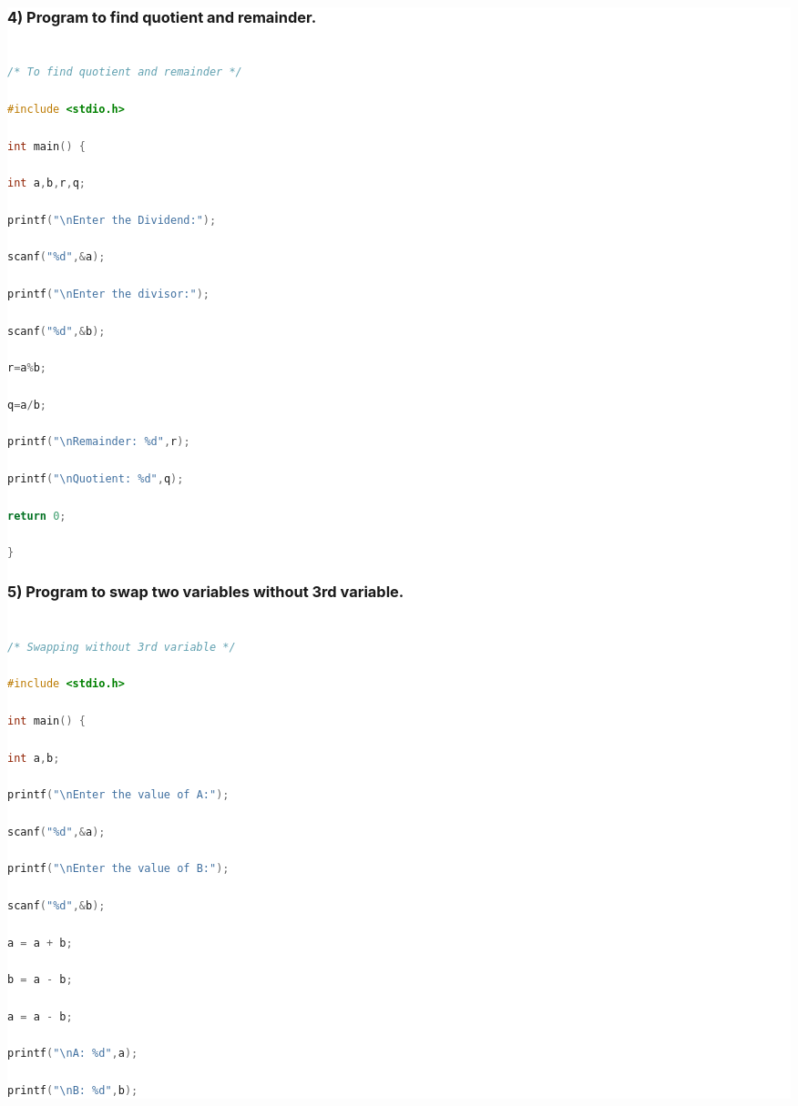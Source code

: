 ### 4) Program to find quotient and remainder.

```C

/* To find quotient and remainder */

#include <stdio.h>

int main() {

int a,b,r,q;

printf("\nEnter the Dividend:");

scanf("%d",&a);

printf("\nEnter the divisor:");

scanf("%d",&b);

r=a%b;

q=a/b;

printf("\nRemainder: %d",r);

printf("\nQuotient: %d",q);

return 0;

}

```

### 5) Program to swap two variables without 3rd variable.

```C

/* Swapping without 3rd variable */

#include <stdio.h>

int main() {

int a,b;

printf("\nEnter the value of A:");

scanf("%d",&a);

printf("\nEnter the value of B:");

scanf("%d",&b);

a = a + b;

b = a - b;

a = a - b;

printf("\nA: %d",a);

printf("\nB: %d",b);

```